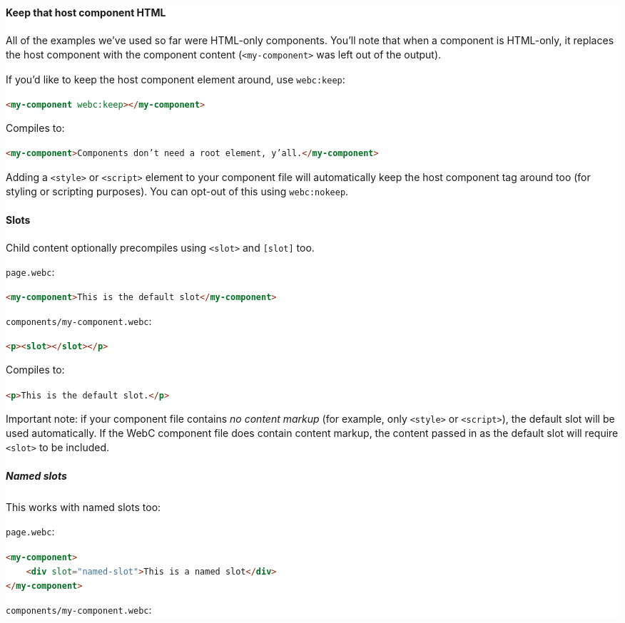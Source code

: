 #### Keep that host component HTML

All of the examples we’ve used so far were HTML-only components. You’ll note that when a component is HTML-only, it replaces the host component with the component content (`<my-component>` was left out of the output).

If you’d like to keep the host component element around, use `webc:keep`:

```html
<my-component webc:keep></my-component>
```

Compiles to:

```html
<my-component>Components don’t need a root element, y’all.</my-component>
```

Adding a `<style>` or `<script>` element to your component file will automatically keep the host component tag around too (for styling or scripting purposes). You can opt-out of this using `webc:nokeep`.

#### Slots

Child content optionally precompiles using `<slot>` and `[slot]` too.

`page.webc`:

```html
<my-component>This is the default slot</my-component>
```

`components/my-component.webc`:

```html
<p><slot></slot></p>
```

Compiles to:

```html
<p>This is the default slot.</p>
```

Important note: if your component file contains *no content markup* (for example, only `<style>` or `<script>`), the default slot will be used automatically. If the WebC component file does contain content markup, the content passed in as the default slot will require `<slot>` to be included.

##### Named slots

This works with named slots too:

`page.webc`:

```html
<my-component>
	<div slot="named-slot">This is a named slot</div>
</my-component>
```

`components/my-component.webc`:
